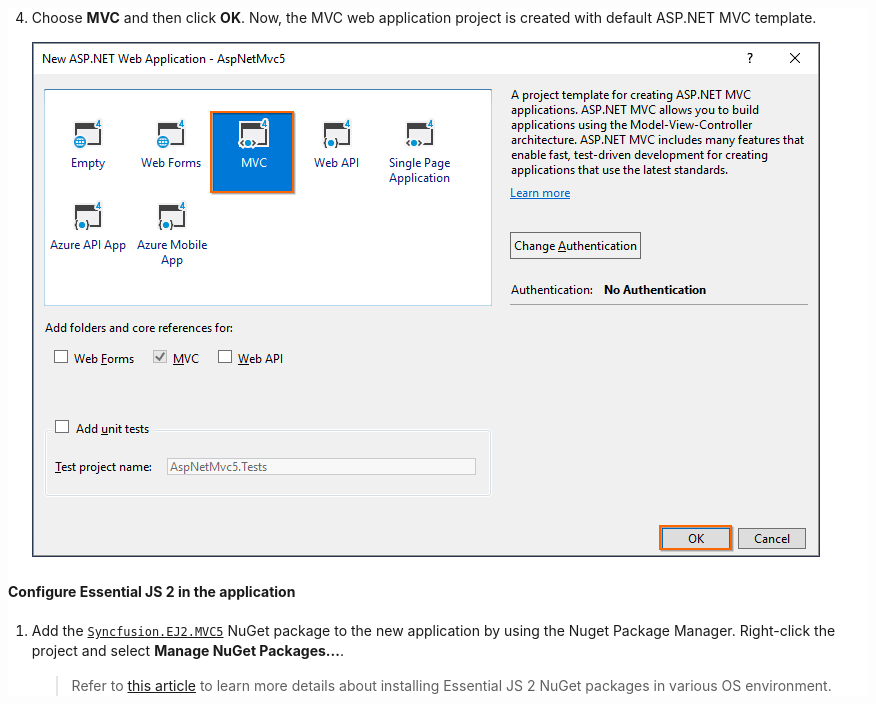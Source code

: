 4. Choose **MVC** and then click **OK**. Now, the MVC web application project is created with default ASP.NET MVC template.

    ![aspnetmvc5 web application template](images/aspnetmvc5-config-template.png)

#### Configure Essential JS 2 in the application

1. Add the [`Syncfusion.EJ2.MVC5`](https://www.nuget.org/packages/Syncfusion.EJ2.MVC5/) NuGet package to the new application by using the Nuget Package Manager. Right-click the project and select **Manage NuGet Packages...**.

    > Refer to [this article](./../nuget-packages/) to learn more details about installing Essential JS 2 NuGet packages in various OS environment.
